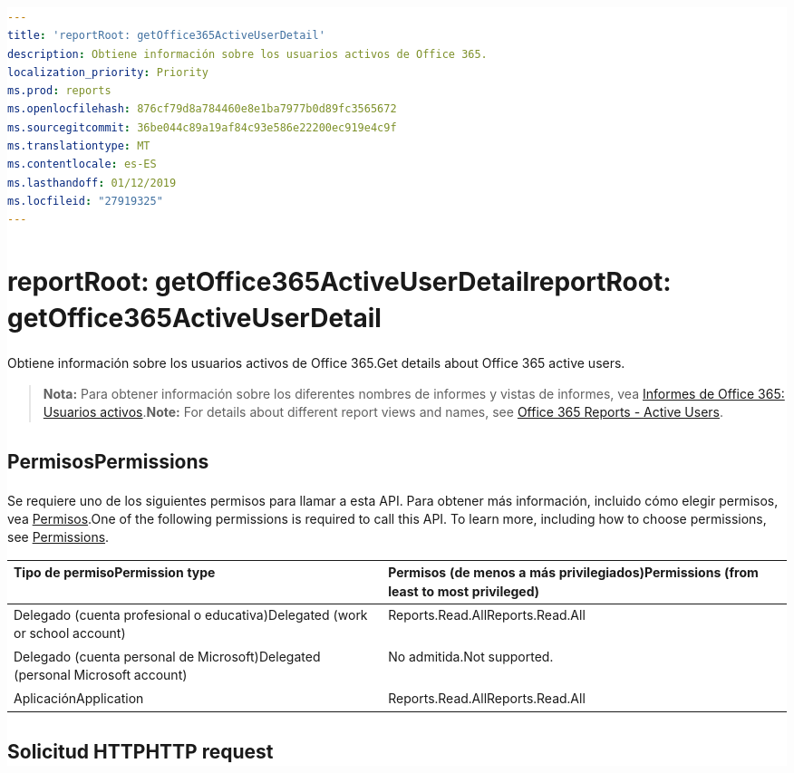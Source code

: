 ```yaml
---
title: 'reportRoot: getOffice365ActiveUserDetail'
description: Obtiene información sobre los usuarios activos de Office 365.
localization_priority: Priority
ms.prod: reports
ms.openlocfilehash: 876cf79d8a784460e8e1ba7977b0d89fc3565672
ms.sourcegitcommit: 36be044c89a19af84c93e586e22200ec919e4c9f
ms.translationtype: MT
ms.contentlocale: es-ES
ms.lasthandoff: 01/12/2019
ms.locfileid: "27919325"
---
```

# <a name="reportroot-getoffice365activeuserdetail"></a><span data-ttu-id="b84d0-103">reportRoot: getOffice365ActiveUserDetail</span><span class="sxs-lookup"><span data-stu-id="b84d0-103">reportRoot: getOffice365ActiveUserDetail</span></span>

<span data-ttu-id="b84d0-104">Obtiene información sobre los usuarios activos de Office 365.</span><span class="sxs-lookup"><span data-stu-id="b84d0-104">Get details about Office 365 active users.</span></span>

> <span data-ttu-id="b84d0-105">**Nota:** Para obtener información sobre los diferentes nombres de informes y vistas de informes, vea [Informes de Office 365: Usuarios activos](https://support.office.com/client/Active-Users-fc1cf1d0-cd84-43fd-adb7-a4c4dfa8112d).</span><span class="sxs-lookup"><span data-stu-id="b84d0-105">**Note:** For details about different report views and names, see [Office 365 Reports - Active Users](https://support.office.com/client/Active-Users-fc1cf1d0-cd84-43fd-adb7-a4c4dfa8112d).</span></span>

## <a name="permissions"></a><span data-ttu-id="b84d0-106">Permisos</span><span class="sxs-lookup"><span data-stu-id="b84d0-106">Permissions</span></span>

<span data-ttu-id="b84d0-p101">Se requiere uno de los siguientes permisos para llamar a esta API. Para obtener más información, incluido cómo elegir permisos, vea [Permisos](/graph/permissions-reference).</span><span class="sxs-lookup"><span data-stu-id="b84d0-p101">One of the following permissions is required to call this API. To learn more, including how to choose permissions, see [Permissions](/graph/permissions-reference).</span></span>

| <span data-ttu-id="b84d0-109">Tipo de permiso</span><span class="sxs-lookup"><span data-stu-id="b84d0-109">Permission type</span></span>                        | <span data-ttu-id="b84d0-110">Permisos (de menos a más privilegiados)</span><span class="sxs-lookup"><span data-stu-id="b84d0-110">Permissions (from least to most privileged)</span></span> |
| :------------------------------------- | :--------------------------------------- |
| <span data-ttu-id="b84d0-111">Delegado (cuenta profesional o educativa)</span><span class="sxs-lookup"><span data-stu-id="b84d0-111">Delegated (work or school account)</span></span>     | <span data-ttu-id="b84d0-112">Reports.Read.All</span><span class="sxs-lookup"><span data-stu-id="b84d0-112">Reports.Read.All</span></span>                         |
| <span data-ttu-id="b84d0-113">Delegado (cuenta personal de Microsoft)</span><span class="sxs-lookup"><span data-stu-id="b84d0-113">Delegated (personal Microsoft account)</span></span> | <span data-ttu-id="b84d0-114">No admitida.</span><span class="sxs-lookup"><span data-stu-id="b84d0-114">Not supported.</span></span>                           |
| <span data-ttu-id="b84d0-115">Aplicación</span><span class="sxs-lookup"><span data-stu-id="b84d0-115">Application</span></span>                            | <span data-ttu-id="b84d0-116">Reports.Read.All</span><span class="sxs-lookup"><span data-stu-id="b84d0-116">Reports.Read.All</span></span>                         |

## <a name="http-request"></a><span data-ttu-id="b84d0-117">Solicitud HTTP</span><span class="sxs-lookup"><span data-stu-id="b84d0-117">HTTP request</span></span>
